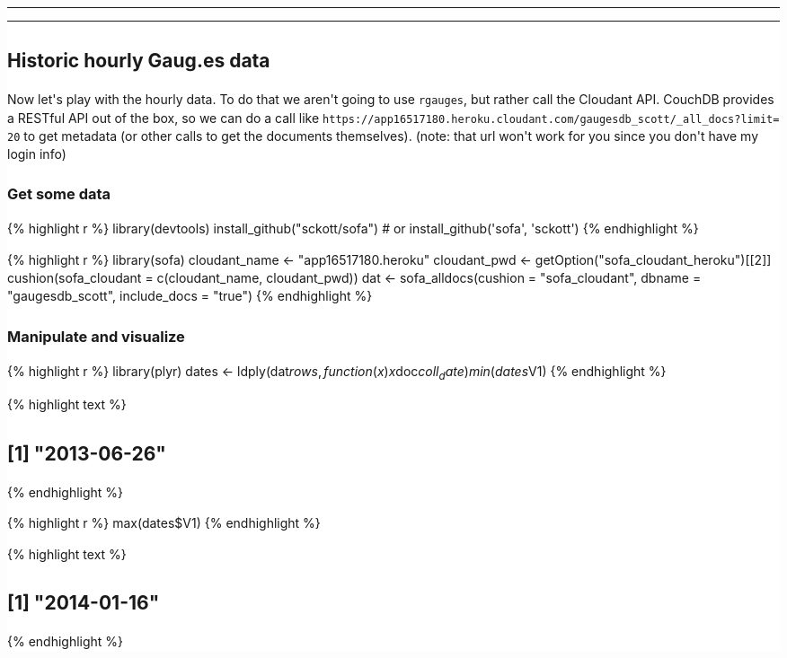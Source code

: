 
********************
********************

## Historic hourly Gaug.es data

Now let's play with the hourly data. To do that we aren't going to use `rgauges`, but rather call the Cloudant API. CouchDB provides a RESTful API out of the box, so we can do a call like `https://app16517180.heroku.cloudant.com/gaugesdb_scott/_all_docs?limit=20` to get metadata (or other calls to get the documents themselves). (note: that url won't work for you since you don't have my login info) 

### Get some data


{% highlight r %}
library(devtools)
install_github("sckott/sofa")  # or install_github('sofa', 'sckott')
{% endhighlight %}




{% highlight r %}
library(sofa)
cloudant_name <- "app16517180.heroku"
cloudant_pwd <- getOption("sofa_cloudant_heroku")[[2]]
cushion(sofa_cloudant = c(cloudant_name, cloudant_pwd))
dat <- sofa_alldocs(cushion = "sofa_cloudant", dbname = "gaugesdb_scott", include_docs = "true")
{% endhighlight %}


### Manipulate and visualize


{% highlight r %}
library(plyr)
dates <- ldply(dat$rows, function(x) x$doc$coll_date)
min(dates$V1)
{% endhighlight %}



{% highlight text %}
## [1] "2013-06-26"
{% endhighlight %}



{% highlight r %}
max(dates$V1)
{% endhighlight %}



{% highlight text %}
## [1] "2014-01-16"
{% endhighlight %}
